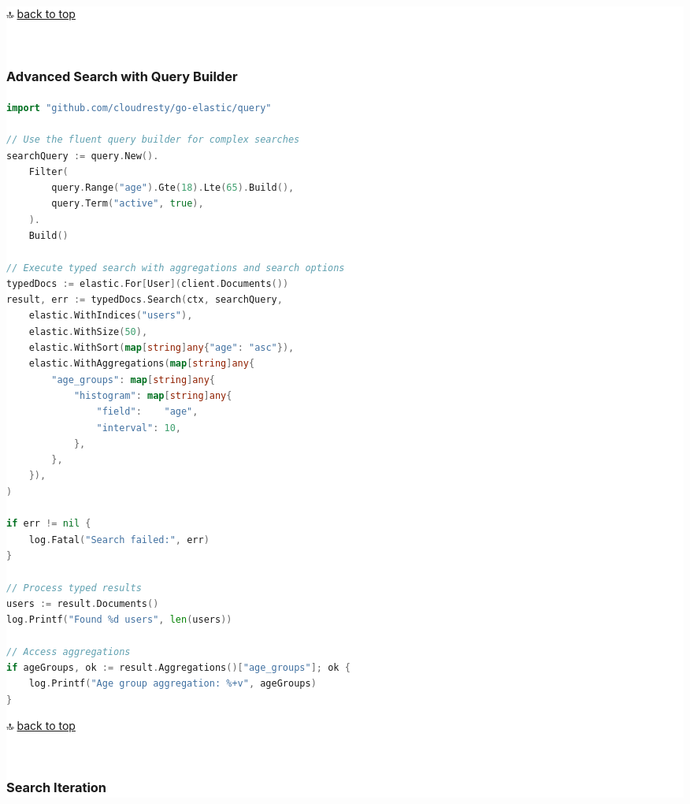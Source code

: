 🔝 [back to top](#getting-started-with-go-elastic)

&nbsp;

### Advanced Search with Query Builder

```go
import "github.com/cloudresty/go-elastic/query"

// Use the fluent query builder for complex searches
searchQuery := query.New().
    Filter(
        query.Range("age").Gte(18).Lte(65).Build(),
        query.Term("active", true),
    ).
    Build()

// Execute typed search with aggregations and search options
typedDocs := elastic.For[User](client.Documents())
result, err := typedDocs.Search(ctx, searchQuery,
    elastic.WithIndices("users"),
    elastic.WithSize(50),
    elastic.WithSort(map[string]any{"age": "asc"}),
    elastic.WithAggregations(map[string]any{
        "age_groups": map[string]any{
            "histogram": map[string]any{
                "field":    "age",
                "interval": 10,
            },
        },
    }),
)

if err != nil {
    log.Fatal("Search failed:", err)
}

// Process typed results
users := result.Documents()
log.Printf("Found %d users", len(users))

// Access aggregations
if ageGroups, ok := result.Aggregations()["age_groups"]; ok {
    log.Printf("Age group aggregation: %+v", ageGroups)
}
```

🔝 [back to top](#getting-started-with-go-elastic)

&nbsp;

### Search Iteration
